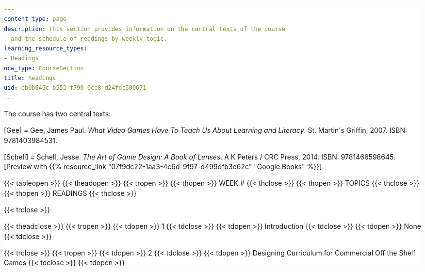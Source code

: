 ```yaml
---
content_type: page
description: This section provides information on the central texts of the course
  and the schedule of readings by weekly topic.
learning_resource_types:
- Readings
ocw_type: CourseSection
title: Readings
uid: eb0b645c-b553-f790-0ce8-d24fdc300671
---
```


The course has two central texts:

\[Gee\] = Gee, James Paul. _What Video Games Have To Teach Us About Learning and Literacy_. St. Martin's Griffin, 2007. ISBN: 9781403984531.

\[Schell\] = Schell, Jesse. _The Art of Game Design: A Book of Lenses_. A K Peters / CRC Press, 2014. ISBN: 9781466598645. \[Preview with {{% resource_link "07f9dc22-1aa3-4c6d-9f97-d499dfb3e62c" "Google Books" %}}\]

{{< tableopen >}}
{{< theadopen >}}
{{< tropen >}}
{{< thopen >}}
WEEK #
{{< thclose >}}
{{< thopen >}}
TOPICS
{{< thclose >}}
{{< thopen >}}
READINGS
{{< thclose >}}

{{< trclose >}}

{{< theadclose >}}
{{< tropen >}}
{{< tdopen >}}
1
{{< tdclose >}}
{{< tdopen >}}
Introduction
{{< tdclose >}}
{{< tdopen >}}
None
{{< tdclose >}}

{{< trclose >}}
{{< tropen >}}
{{< tdopen >}}
2
{{< tdclose >}}
{{< tdopen >}}
Designing Curriculum for Commercial Off the Shelf Games
{{< tdclose >}}
{{< tdopen >}}
